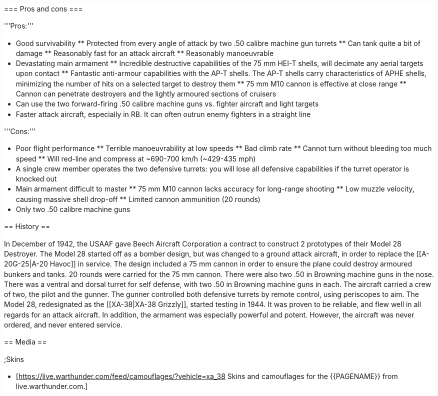 === Pros and cons ===


'''Pros:'''

* Good survivability
** Protected from every angle of attack by two .50 calibre machine gun turrets
** Can tank quite a bit of damage
** Reasonably fast for an attack aircraft
** Reasonably manoeuvrable
* Devastating main armament
** Incredible destructive capabilities of the 75 mm HEI-T shells, will decimate any aerial targets upon contact
** Fantastic anti-armour capabilities with the AP-T shells. The AP-T shells carry characteristics of APHE shells, minimizing the number of hits on a selected target to destroy them
** 75 mm M10 cannon is effective at close range
** Cannon can penetrate destroyers and the lightly armoured sections of cruisers
* Can use the two forward-firing .50 calibre machine guns vs. fighter aircraft and light targets
* Faster attack aircraft, especially in RB. It can often outrun enemy fighters in a straight line

'''Cons:'''

* Poor flight performance
** Terrible manoeuvrability at low speeds
** Bad climb rate
** Cannot turn without bleeding too much speed
** Will red-line and compress at ~690-700 km/h (~429-435 mph)
* A single crew member operates the two defensive turrets: you will lose all defensive capabilities if the turret operator is knocked out
* Main armament difficult to master
** 75 mm M10 cannon lacks accuracy for long-range shooting
** Low muzzle velocity, causing massive shell drop-off
** Limited cannon ammunition (20 rounds)
* Only two .50 calibre machine guns

== History ==


In December of 1942, the USAAF gave Beech Aircraft Corporation a contract to construct 2 prototypes of their Model 28 Destroyer. The Model 28 started off as a bomber design, but was changed to a ground attack aircraft, in order to replace the [[A-20G-25|A-20 Havoc]] in service. The design included a 75 mm cannon in order to ensure the plane could destroy armoured bunkers and tanks. 20 rounds were carried for the 75 mm cannon. There were also two .50 in Browning machine guns in the nose. There was a ventral and dorsal turret for self defense, with two .50 in Browning machine guns in each. The aircraft carried a crew of two, the pilot and the gunner. The gunner controlled both defensive turrets by remote control, using periscopes to aim. The Model 28, redesignated as the [[XA-38|XA-38 Grizzly]], started testing in 1944. It was proven to be reliable, and flew well in all regards for an attack aircraft. In addition, the armament was especially powerful and potent. However, the aircraft was never ordered, and never entered service.

== Media ==


;Skins

* [https://live.warthunder.com/feed/camouflages/?vehicle=xa_38 Skins and camouflages for the {{PAGENAME}} from live.warthunder.com.]
